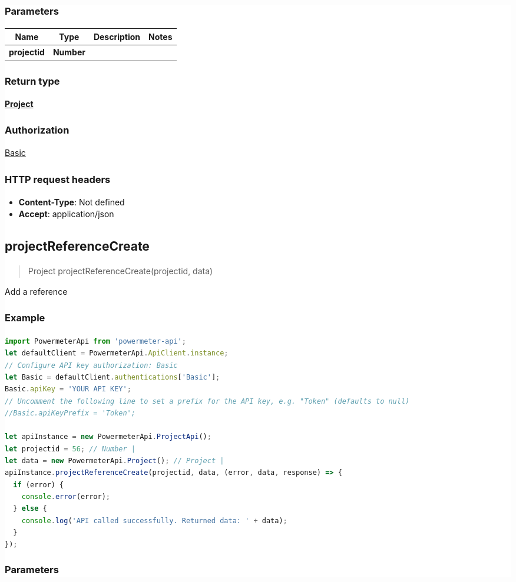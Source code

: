 ### Parameters


Name | Type | Description  | Notes
------------- | ------------- | ------------- | -------------
 **projectid** | **Number**|  | 

### Return type

[**Project**](Project.md)

### Authorization

[Basic](../README.md#Basic)

### HTTP request headers

- **Content-Type**: Not defined
- **Accept**: application/json


## projectReferenceCreate

> Project projectReferenceCreate(projectid, data)



Add a reference

### Example

```javascript
import PowermeterApi from 'powermeter-api';
let defaultClient = PowermeterApi.ApiClient.instance;
// Configure API key authorization: Basic
let Basic = defaultClient.authentications['Basic'];
Basic.apiKey = 'YOUR API KEY';
// Uncomment the following line to set a prefix for the API key, e.g. "Token" (defaults to null)
//Basic.apiKeyPrefix = 'Token';

let apiInstance = new PowermeterApi.ProjectApi();
let projectid = 56; // Number | 
let data = new PowermeterApi.Project(); // Project | 
apiInstance.projectReferenceCreate(projectid, data, (error, data, response) => {
  if (error) {
    console.error(error);
  } else {
    console.log('API called successfully. Returned data: ' + data);
  }
});
```

### Parameters
